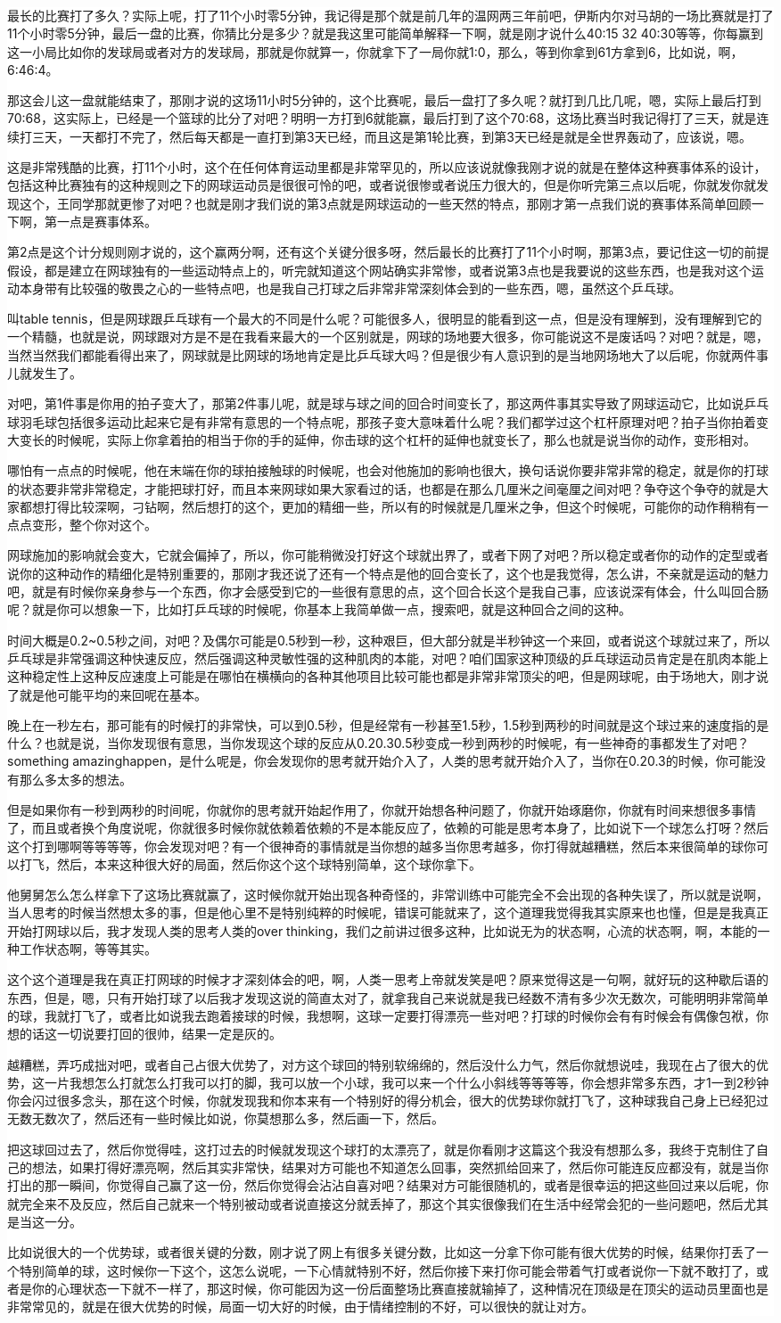 最长的比赛打了多久？实际上呢，打了11个小时零5分钟，我记得是那个就是前几年的温网两三年前吧，伊斯内尔对马胡的一场比赛就是打了11个小时零5分钟，最后一盘的比赛，你猜比分是多少？就是我这里可能简单解释一下啊，就是刚才说什么40:15 32 40:30等等，你每赢到这一小局比如你的发球局或者对方的发球局，那就是你就算一，你就拿下了一局你就1:0，那么，等到你拿到61方拿到6，比如说，啊，6:46:4。

那这会儿这一盘就能结束了，那刚才说的这场11小时5分钟的，这个比赛呢，最后一盘打了多久呢？就打到几比几呢，嗯，实际上最后打到70:68，这实际上，已经是一个篮球的比分了对吧？明明一方打到6就能赢，最后打到了这个70:68，这场比赛当时我记得打了三天，就是连续打三天，一天都打不完了，然后每天都是一直打到第3天已经，而且这是第1轮比赛，到第3天已经是就是全世界轰动了，应该说，嗯。

这是非常残酷的比赛，打11个小时，这个在任何体育运动里都是非常罕见的，所以应该说就像我刚才说的就是在整体这种赛事体系的设计，包括这种比赛独有的这种规则之下的网球运动员是很很可怜的吧，或者说很惨或者说压力很大的，但是你听完第三点以后呢，你就发你就发现这个，王同学那就更惨了对吧？也就是刚才我们说的第3点就是网球运动的一些天然的特点，那刚才第一点我们说的赛事体系简单回顾一下啊，第一点是赛事体系。

第2点是这个计分规则刚才说的，这个赢两分啊，还有这个关键分很多呀，然后最长的比赛打了11个小时啊，那第3点，要记住这一切的前提假设，都是建立在网球独有的一些运动特点上的，听完就知道这个网站确实非常惨，或者说第3点也是我要说的这些东西，也是我对这个运动本身带有比较强的敬畏之心的一些特点吧，也是我自己打球之后非常非常深刻体会到的一些东西，嗯，虽然这个乒乓球。

叫table tennis，但是网球跟乒乓球有一个最大的不同是什么呢？可能很多人，很明显的能看到这一点，但是没有理解到，没有理解到它的一个精髓，也就是说，网球跟对方是不是在我看来最大的一个区别就是，网球的场地要大很多，你可能说这不是废话吗？对吧？就是，嗯，当然当然我们都能看得出来了，网球就是比网球的场地肯定是比乒乓球大吗？但是很少有人意识到的是当地网场地大了以后呢，你就两件事儿就发生了。

对吧，第1件事是你用的拍子变大了，那第2件事儿呢，就是球与球之间的回合时间变长了，那这两件事其实导致了网球运动它，比如说乒乓球羽毛球包括很多运动比起来它是有非常有意思的一个特点呢，那孩子变大意味着什么呢？我们都学过这个杠杆原理对吧？拍子当你拍着变大变长的时候呢，实际上你拿着拍的相当于你的手的延伸，你击球的这个杠杆的延伸也就变长了，那么也就是说当你的动作，变形相对。

哪怕有一点点的时候呢，他在末端在你的球拍接触球的时候呢，也会对他施加的影响也很大，换句话说你要非常非常的稳定，就是你的打球的状态要非常非常稳定，才能把球打好，而且本来网球如果大家看过的话，也都是在那么几厘米之间毫厘之间对吧？争夺这个争夺的就是大家都想打得比较深啊，刁钻啊，然后想打的这个，更加的精细一些，所以有的时候就是几厘米之争，但这个时候呢，可能你的动作稍稍有一点点变形，整个你对这个。

网球施加的影响就会变大，它就会偏掉了，所以，你可能稍微没打好这个球就出界了，或者下网了对吧？所以稳定或者你的动作的定型或者说你的这种动作的精细化是特别重要的，那刚才我还说了还有一个特点是他的回合变长了，这个也是我觉得，怎么讲，不亲就是运动的魅力吧，就是有时候你亲身参与一个东西，你才会感受到它的一些很有意思的点，这个回合长这个是我自己事，应该说深有体会，什么叫回合肠呢？就是你可以想象一下，比如打乒乓球的时候呢，你基本上我简单做一点，搜索吧，就是这种回合之间的这种。

时间大概是0.2~0.5秒之间，对吧？及偶尔可能是0.5秒到一秒，这种艰巨，但大部分就是半秒钟这一个来回，或者说这个球就过来了，所以乒乓球是非常强调这种快速反应，然后强调这种灵敏性强的这种肌肉的本能，对吧？咱们国家这种顶级的乒乓球运动员肯定是在肌肉本能上这种稳定性上这种反应速度上可能是在哪怕在横横向的各种其他项目比较可能也都是非常非常顶尖的吧，但是网球呢，由于场地大，刚才说了就是他可能平均的来回呢在基本。

晚上在一秒左右，那可能有的时候打的非常快，可以到0.5秒，但是经常有一秒甚至1.5秒，1.5秒到两秒的时间就是这个球过来的速度指的是什么？也就是说，当你发现很有意思，当你发现这个球的反应从0.20.30.5秒变成一秒到两秒的时候呢，有一些神奇的事都发生了对吧？something amazinghappen，是什么呢是，你会发现你的思考就开始介入了，人类的思考就开始介入了，当你在0.20.3的时候，你可能没有那么多太多的想法。

但是如果你有一秒到两秒的时间呢，你就你的思考就开始起作用了，你就开始想各种问题了，你就开始琢磨你，你就有时间来想很多事情了，而且或者换个角度说呢，你就很多时候你就依赖着依赖的不是本能反应了，依赖的可能是思考本身了，比如说下一个球怎么打呀？然后这个打到哪啊等等等等，你会发现对吧？有一个很神奇的事情就是当你想的越多当你思考越多，你打得就越糟糕，然后本来很简单的球你可以打飞，然后，本来这种很大好的局面，然后你这个这个球特别简单，这个球你拿下。

他舅舅怎么怎么样拿下了这场比赛就赢了，这时候你就开始出现各种奇怪的，非常训练中可能完全不会出现的各种失误了，所以就是说啊，当人思考的时候当然想太多的事，但是他心里不是特别纯粹的时候呢，错误可能就来了，这个道理我觉得我其实原来也也懂，但是是我真正开始打网球以后，我才发现人类的思考人类的over thinking，我们之前讲过很多这种，比如说无为的状态啊，心流的状态啊，啊，本能的一种工作状态啊，等等其实。

这个这个道理是我在真正打网球的时候才才深刻体会的吧，啊，人类一思考上帝就发笑是吧？原来觉得这是一句啊，就好玩的这种歇后语的东西，但是，嗯，只有开始打球了以后我才发现这说的简直太对了，就拿我自己来说就是我已经数不清有多少次无数次，可能明明非常简单的球，我就打飞了，或者比如说我去跑着接球的时候，我想啊，这球一定要打得漂亮一些对吧？打球的时候你会有有时候会有偶像包袱，你想的话这一切说要打回的很帅，结果一定是灰的。

越糟糕，弄巧成拙对吧，或者自己占很大优势了，对方这个球回的特别软绵绵的，然后没什么力气，然后你就想说哇，我现在占了很大的优势，这一片我想怎么打就怎么打我可以打的脚，我可以放一个小球，我可以来一个什么小斜线等等等等，你会想非常多东西，才1一到2秒钟你会闪过很多念头，那在这个时候，你就发现我和你本来有一个特别好的得分机会，很大的优势球你就打飞了，这种球我自己身上已经犯过无数无数次了，然后还有一些时候比如说，你莫想那么多，然后画一下，然后。

把这球回过去了，然后你觉得哇，这打过去的时候就发现这个球打的太漂亮了，就是你看刚才这篇这个我没有想那么多，我终于克制住了自己的想法，如果打得好漂亮啊，然后其实非常快，结果对方可能也不知道怎么回事，突然抓给回来了，然后你可能连反应都没有，就是当你打出的那一瞬间，你觉得自己赢了这一份，然后你觉得会沾沾自喜对吧？结果对方可能很随机的，或者是很幸运的把这些回过来以后呢，你就完全来不及反应，然后自己就来一个特别被动或者说直接这分就丢掉了，那这个其实很像我们在生活中经常会犯的一些问题吧，然后尤其是当这一分。

比如说很大的一个优势球，或者很关键的分数，刚才说了网上有很多关键分数，比如这一分拿下你可能有很大优势的时候，结果你打丢了一个特别简单的球，这时候你一下这个，这怎么说呢，一下心情就特别不好，然后你接下来打你可能会带着气打或者说你一下就不敢打了，或者是你的心理状态一下就不一样了，那这时候，你可能因为这一份后面整场比赛直接就输掉了，这种情况在顶级是在顶尖的运动员里面也是非常常见的，就是在很大优势的时候，局面一切大好的时候，由于情绪控制的不好，可以很快的就让对方。
